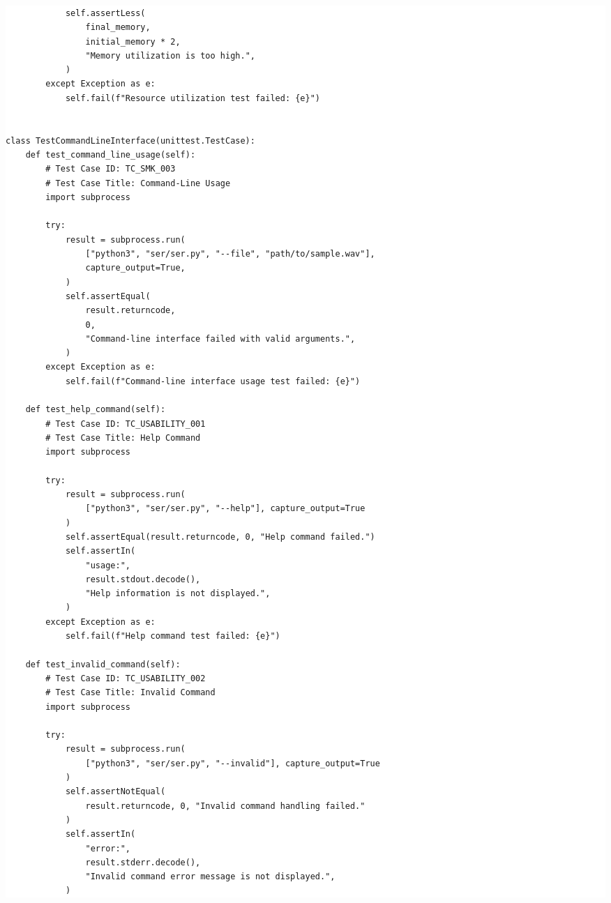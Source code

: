 ```
            self.assertLess(
                final_memory,
                initial_memory * 2,
                "Memory utilization is too high.",
            )
        except Exception as e:
            self.fail(f"Resource utilization test failed: {e}")


class TestCommandLineInterface(unittest.TestCase):
    def test_command_line_usage(self):
        # Test Case ID: TC_SMK_003
        # Test Case Title: Command-Line Usage
        import subprocess

        try:
            result = subprocess.run(
                ["python3", "ser/ser.py", "--file", "path/to/sample.wav"],
                capture_output=True,
            )
            self.assertEqual(
                result.returncode,
                0,
                "Command-line interface failed with valid arguments.",
            )
        except Exception as e:
            self.fail(f"Command-line interface usage test failed: {e}")

    def test_help_command(self):
        # Test Case ID: TC_USABILITY_001
        # Test Case Title: Help Command
        import subprocess

        try:
            result = subprocess.run(
                ["python3", "ser/ser.py", "--help"], capture_output=True
            )
            self.assertEqual(result.returncode, 0, "Help command failed.")
            self.assertIn(
                "usage:",
                result.stdout.decode(),
                "Help information is not displayed.",
            )
        except Exception as e:
            self.fail(f"Help command test failed: {e}")

    def test_invalid_command(self):
        # Test Case ID: TC_USABILITY_002
        # Test Case Title: Invalid Command
        import subprocess

        try:
            result = subprocess.run(
                ["python3", "ser/ser.py", "--invalid"], capture_output=True
            )
            self.assertNotEqual(
                result.returncode, 0, "Invalid command handling failed."
            )
            self.assertIn(
                "error:",
                result.stderr.decode(),
                "Invalid command error message is not displayed.",
            )
```
